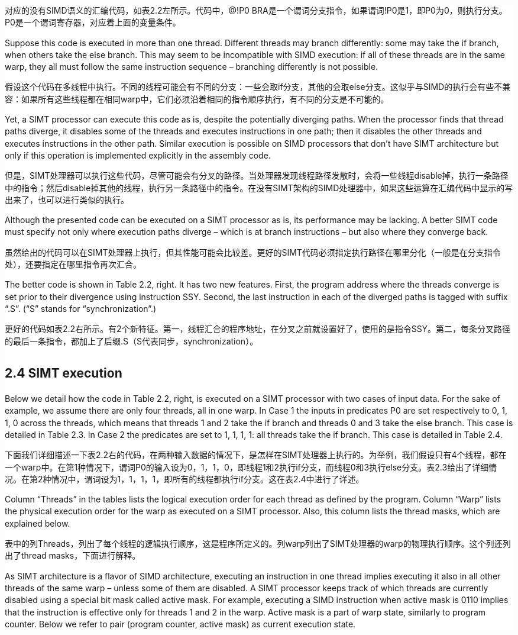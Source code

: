 对应的没有SIMD语义的汇编代码，如表2.2左所示。代码中，@!P0 BRA是一个谓词分支指令，如果谓词!P0是1，即P0为0，则执行分支。P0是一个谓词寄存器，对应着上面的变量条件。

Suppose this code is executed in more than one thread. Different threads may branch differently: some may take the if branch, when others take the else branch. This may seem to be incompatible with SIMD execution: if all of these threads are in the same warp, they all must follow the same instruction sequence – branching differently is not possible.

假设这个代码在多线程中执行。不同的线程可能会有不同的分支：一些会取if分支，其他的会取else分支。这似乎与SIMD的执行会有些不兼容：如果所有这些线程都在相同warp中，它们必须沿着相同的指令顺序执行，有不同的分支是不可能的。

Yet, a SIMT processor can execute this code as is, despite the potentially diverging paths. When the processor finds that thread paths diverge, it disables some of the threads and executes instructions in one path; then it disables the other threads and executes instructions in the other path. Similar execution is possible on SIMD processors that don’t have SIMT architecture but only if this operation is implemented explicitly in the assembly code.

但是，SIMT处理器可以执行这些代码，尽管可能会有分叉的路径。当处理器发现线程路径发散时，会将一些线程disable掉，执行一条路径中的指令；然后disable掉其他的线程，执行另一条路径中的指令。在没有SIMT架构的SIMD处理器中，如果这些运算在汇编代码中显示的写出来了，也可以进行类似的执行。

Although the presented code can be executed on a SIMT processor as is, its performance may be lacking. A better SIMT code must specify not only where execution paths diverge – which is at branch instructions – but also where they converge back.

虽然给出的代码可以在SIMT处理器上执行，但其性能可能会比较差。更好的SIMT代码必须指定执行路径在哪里分化（一般是在分支指令处），还要指定在哪里指令再次汇合。

The better code is shown in Table 2.2, right. It has two new features. First, the program address where the threads converge is set prior to their divergence using instruction SSY. Second, the last instruction in each of the diverged paths is tagged with suffix “.S”. (“S” stands for “synchronization”.)

更好的代码如表2.2右所示。有2个新特征。第一，线程汇合的程序地址，在分叉之前就设置好了，使用的是指令SSY。第二，每条分叉路径的最后一条指令，都加上了后缀.S（S代表同步，synchronization）。

## 2.4 SIMT execution

Below we detail how the code in Table 2.2, right, is executed on a SIMT processor with two cases of input data. For the sake of example, we assume there are only four threads, all in one warp. In Case 1 the inputs in predicates P0 are set respectively to 0, 1, 1, 0 across the threads, which means that threads 1 and 2 take the if branch and threads 0 and 3 take the else branch. This case is detailed in Table 2.3. In Case 2 the predicates are set to 1, 1, 1, 1: all threads take the if branch. This case is detailed in Table 2.4.

下面我们详细描述一下表2.2右的代码，在两种输入数据的情况下，是怎样在SIMT处理器上执行的。为举例，我们假设只有4个线程，都在一个warp中。在第1种情况下，谓词P0的输入设为0，1，1，0，即线程1和2执行if分支，而线程0和3执行else分支。表2.3给出了详细情况。在第2种情况中，谓词设为1，1，1，1，即所有的线程都执行if分支。这在表2.4中进行了详述。

Column “Threads” in the tables lists the logical execution order for each thread as defined by the program. Column “Warp” lists the physical execution order for the warp as executed on a SIMT processor. Also, this column lists the thread masks, which are explained below.

表中的列Threads，列出了每个线程的逻辑执行顺序，这是程序所定义的。列warp列出了SIMT处理器的warp的物理执行顺序。这个列还列出了thread masks，下面进行解释。

As SIMT architecture is a flavor of SIMD architecture, executing an instruction in one thread implies executing it also in all other threads of the same warp – unless some of them are disabled. A SIMT processor keeps track of which threads are currently disabled using a special bit mask called active mask. For example, executing a SIMD instruction when active mask is 0110 implies that the instruction is effective only for threads 1 and 2 in the warp. Active mask is a part of warp state, similarly to program counter. Below we refer to pair (program counter, active mask) as current execution state.
